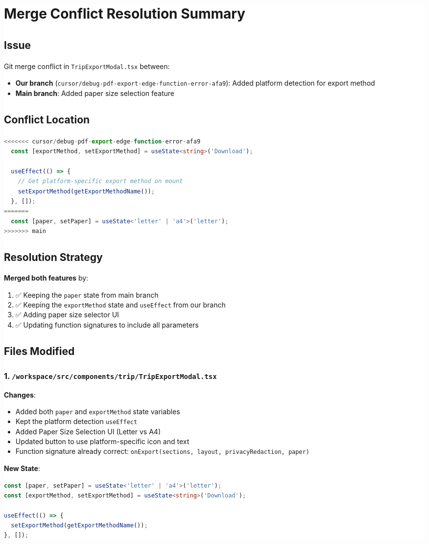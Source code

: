 # Merge Conflict Resolution Summary

## Issue
Git merge conflict in `TripExportModal.tsx` between:
- **Our branch** (`cursor/debug-pdf-export-edge-function-error-afa9`): Added platform detection for export method
- **Main branch**: Added paper size selection feature

## Conflict Location

```typescript
<<<<<<< cursor/debug-pdf-export-edge-function-error-afa9
  const [exportMethod, setExportMethod] = useState<string>('Download');

  useEffect(() => {
    // Get platform-specific export method on mount
    setExportMethod(getExportMethodName());
  }, []);
=======
  const [paper, setPaper] = useState<'letter' | 'a4'>('letter');
>>>>>>> main
```

## Resolution Strategy

**Merged both features** by:
1. ✅ Keeping the `paper` state from main branch
2. ✅ Keeping the `exportMethod` state and `useEffect` from our branch
3. ✅ Adding paper size selector UI
4. ✅ Updating function signatures to include all parameters

## Files Modified

### 1. `/workspace/src/components/trip/TripExportModal.tsx`

**Changes**:
- Added both `paper` and `exportMethod` state variables
- Kept the platform detection `useEffect`
- Added Paper Size Selection UI (Letter vs A4)
- Updated button to use platform-specific icon and text
- Function signature already correct: `onExport(sections, layout, privacyRedaction, paper)`

**New State**:
```typescript
const [paper, setPaper] = useState<'letter' | 'a4'>('letter');
const [exportMethod, setExportMethod] = useState<string>('Download');

useEffect(() => {
  setExportMethod(getExportMethodName());
}, []);
```
